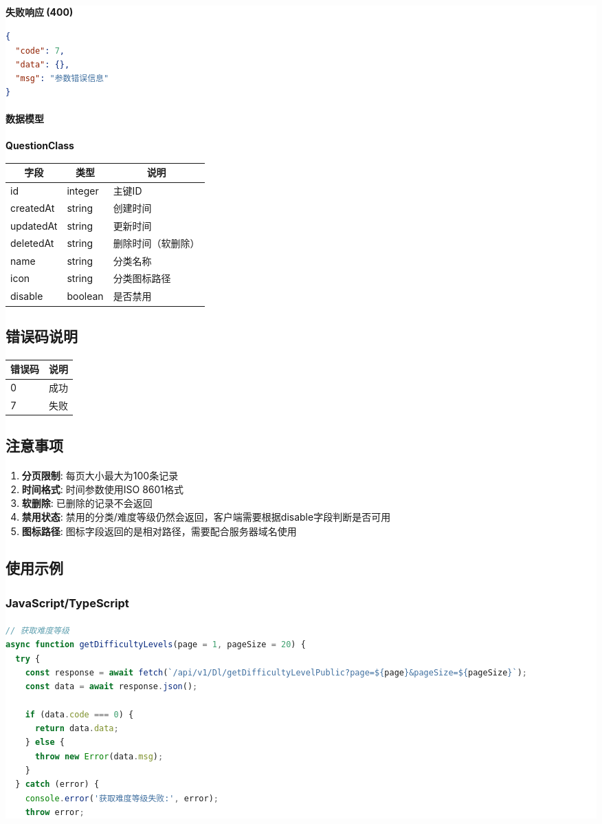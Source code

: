 **失败响应 (400)**

```json
{
  "code": 7,
  "data": {},
  "msg": "参数错误信息"
}
```

#### 数据模型

**QuestionClass**

| 字段 | 类型 | 说明 |
|------|------|------|
| id | integer | 主键ID |
| createdAt | string | 创建时间 |
| updatedAt | string | 更新时间 |
| deletedAt | string | 删除时间（软删除） |
| name | string | 分类名称 |
| icon | string | 分类图标路径 |
| disable | boolean | 是否禁用 |

## 错误码说明

| 错误码 | 说明 |
|--------|------|
| 0 | 成功 |
| 7 | 失败 |

## 注意事项

1. **分页限制**: 每页大小最大为100条记录
2. **时间格式**: 时间参数使用ISO 8601格式
3. **软删除**: 已删除的记录不会返回
4. **禁用状态**: 禁用的分类/难度等级仍然会返回，客户端需要根据disable字段判断是否可用
5. **图标路径**: 图标字段返回的是相对路径，需要配合服务器域名使用

## 使用示例

### JavaScript/TypeScript

```typescript
// 获取难度等级
async function getDifficultyLevels(page = 1, pageSize = 20) {
  try {
    const response = await fetch(`/api/v1/Dl/getDifficultyLevelPublic?page=${page}&pageSize=${pageSize}`);
    const data = await response.json();
    
    if (data.code === 0) {
      return data.data;
    } else {
      throw new Error(data.msg);
    }
  } catch (error) {
    console.error('获取难度等级失败:', error);
    throw error;
```